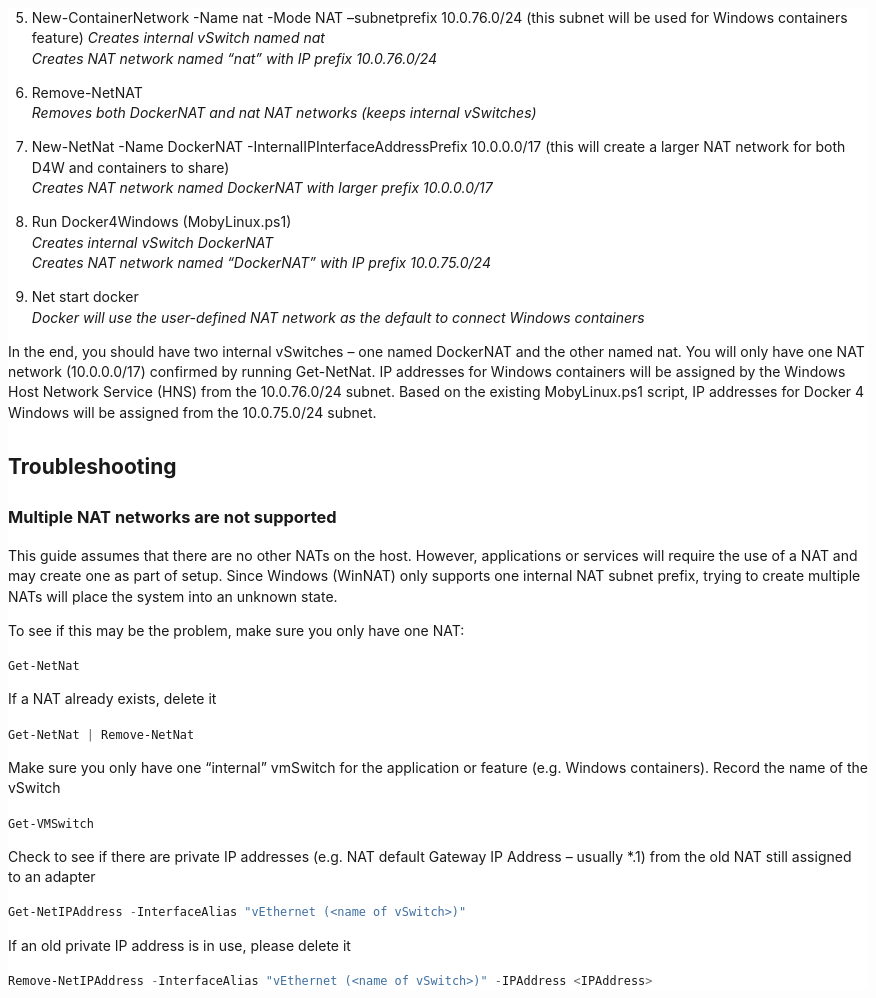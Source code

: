 5. New-ContainerNetwork -Name nat -Mode NAT –subnetprefix 10.0.76.0/24 (this subnet will be used for Windows containers feature)
   *Creates internal vSwitch named nat*  
   *Creates NAT network named “nat” with IP prefix 10.0.76.0/24*  

6. Remove-NetNAT  
   *Removes both DockerNAT and nat NAT networks (keeps internal vSwitches)*  

7. New-NetNat -Name DockerNAT -InternalIPInterfaceAddressPrefix 10.0.0.0/17 (this will create a larger NAT network for both D4W and containers to share)  
   *Creates NAT network named DockerNAT with larger prefix 10.0.0.0/17*  

8. Run Docker4Windows (MobyLinux.ps1)  
   *Creates internal vSwitch DockerNAT*  
   *Creates NAT network named “DockerNAT” with IP prefix 10.0.75.0/24*  

9. Net start docker  
   *Docker will use the user-defined NAT network as the default to connect Windows containers*  

In the end, you should have two internal vSwitches – one named DockerNAT and the other named nat. You will only have one NAT network (10.0.0.0/17) confirmed by running Get-NetNat. IP addresses for Windows containers will be assigned by the Windows Host Network Service (HNS) from the 10.0.76.0/24 subnet. Based on the existing MobyLinux.ps1 script, IP addresses for Docker 4 Windows will be assigned from the 10.0.75.0/24 subnet.


## Troubleshooting

### Multiple NAT networks are not supported  
This guide assumes that there are no other NATs on the host. However, applications or services will require the use of a NAT and may create one as part of setup. Since Windows (WinNAT) only supports one internal NAT subnet prefix, trying to create multiple NATs will place the system into an unknown state.

To see if this may be the problem, make sure you only have one NAT:
``` PowerShell
Get-NetNat
```

If a NAT already exists, delete it
``` PowerShell
Get-NetNat | Remove-NetNat
```
Make sure you only have one “internal” vmSwitch for the application or feature (e.g. Windows containers). Record the name of the vSwitch
``` PowerShell
Get-VMSwitch
```

Check to see if there are private IP addresses (e.g. NAT default Gateway IP Address – usually *.1) from the old NAT still assigned to an adapter
``` PowerShell
Get-NetIPAddress -InterfaceAlias "vEthernet (<name of vSwitch>)"
```

If an old private IP address is in use, please delete it
``` PowerShell
Remove-NetIPAddress -InterfaceAlias "vEthernet (<name of vSwitch>)" -IPAddress <IPAddress>
```
